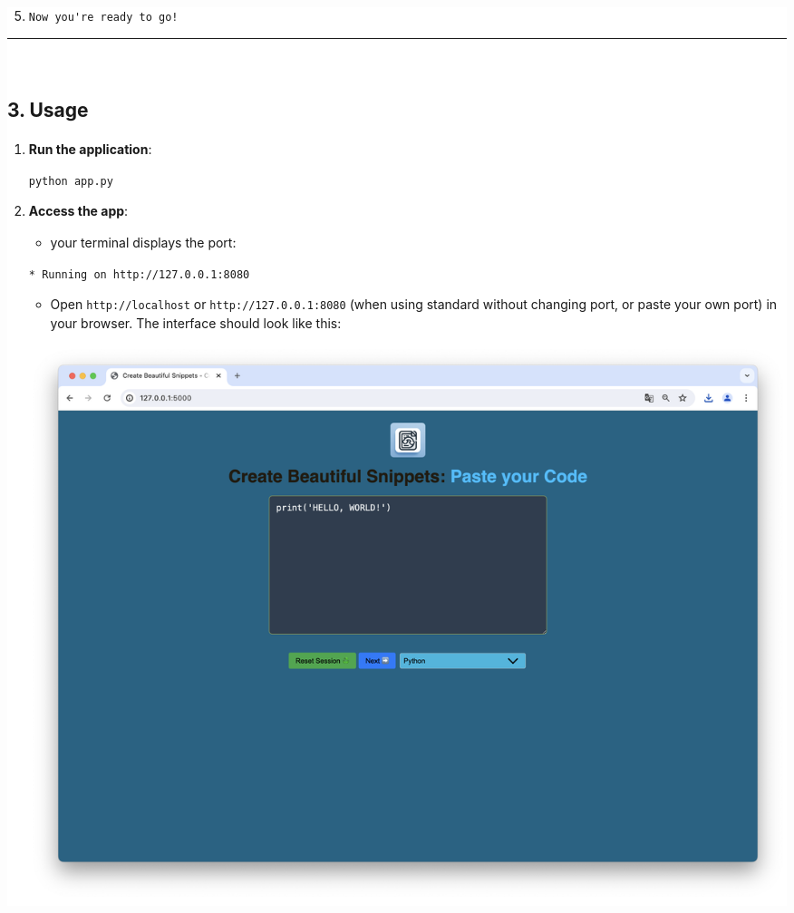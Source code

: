 5. `Now you're ready to go!`

<hr><br>

## 3. Usage

1. **Run the application**:  
   ```bash
   python app.py
   ```

2. **Access the app**:  
    - your terminal displays the port:
    ```bash
    * Running on http://127.0.0.1:8080
    ```

    - Open `http://localhost` or `http://127.0.0.1:8080` (when using standard without changing port, or paste your own port) in your browser. The interface should look like this:

    ![GUI](Pictures/GUI.png)
